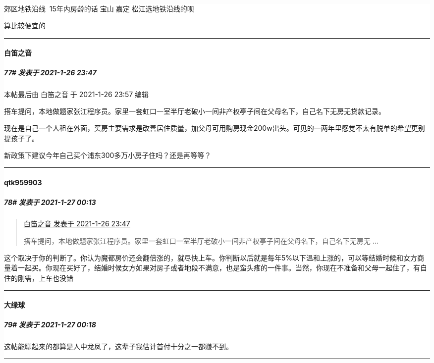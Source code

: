 
郊区地铁沿线  15年内房龄的话 宝山 嘉定 松江选地铁沿线的呗


算比较便宜的







*****

####  白笛之音  
##### 77#       发表于 2021-1-26 23:47



 本帖最后由 白笛之音 于 2021-1-26 23:57 编辑 

搭车提问，本地做题家张江程序员。家里一套虹口一室半厅老破小一间非产权亭子间在父母名下，自己名下无房无贷款记录。

现在是自己一个人租在外面，买房主要需求是改善居住质量，加父母可用购房现金200w出头。可见的一两年里感觉不太有脱单的希望更别提孩子了。

新政策下建议今年自己买个浦东300多万小房子住吗？还是再等等？







*****

####  qtk959903  
##### 78#       发表于 2021-1-27 00:13



<blockquote><a href="httphttps://bbs.saraba1st.com/2b/forum.php?mod=redirect&amp;goto=findpost&amp;pid=50154736&amp;ptid=1984784" target="_blank">白笛之音 发表于 2021-1-26 23:47</a>

搭车提问，本地做题家张江程序员。家里一套虹口一室半厅老破小一间非产权亭子间在父母名下，自己名下无房无 ...</blockquote>
这个取决于你的判断了。你认为魔都房价还会翻倍涨的，就尽快上车。你判断以后就是每年5%以下温和上涨的，可以等结婚时候和女方商量着一起买。你现在买好了，结婚时候女方如果对房子或者地段不满意，也是蛮头疼的一件事。当然，你现在不准备和父母一起住了，有自住的刚需，上车也没错







*****

####  大绿球  
##### 79#       发表于 2021-1-27 00:18




这帖能聊起来的都算是人中龙凤了，这辈子我估计首付十分之一都赚不到。







*****
